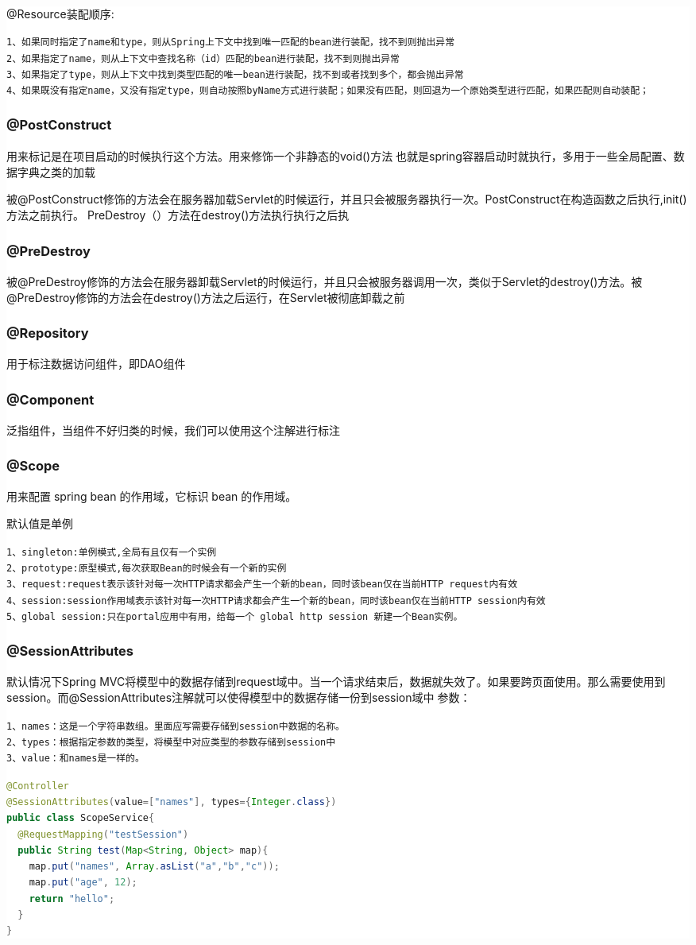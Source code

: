 @Resource装配顺序:
```
1、如果同时指定了name和type，则从Spring上下文中找到唯一匹配的bean进行装配，找不到则抛出异常
2、如果指定了name，则从上下文中查找名称（id）匹配的bean进行装配，找不到则抛出异常
3、如果指定了type，则从上下文中找到类型匹配的唯一bean进行装配，找不到或者找到多个，都会抛出异常
4、如果既没有指定name，又没有指定type，则自动按照byName方式进行装配；如果没有匹配，则回退为一个原始类型进行匹配，如果匹配则自动装配；
```
### @PostConstruct

用来标记是在项目启动的时候执行这个方法。用来修饰一个非静态的void()方法
也就是spring容器启动时就执行，多用于一些全局配置、数据字典之类的加载

被@PostConstruct修饰的方法会在服务器加载Servlet的时候运行，并且只会被服务器执行一次。PostConstruct在构造函数之后执行,init()方法之前执行。 PreDestroy（）方法在destroy()方法执行执行之后执

### @PreDestroy
被@PreDestroy修饰的方法会在服务器卸载Servlet的时候运行，并且只会被服务器调用一次，类似于Servlet的destroy()方法。被@PreDestroy修饰的方法会在destroy()方法之后运行，在Servlet被彻底卸载之前

### @Repository

用于标注数据访问组件，即DAO组件

### @Component

泛指组件，当组件不好归类的时候，我们可以使用这个注解进行标注

### @Scope

用来配置 spring bean 的作用域，它标识 bean 的作用域。

默认值是单例
```
1、singleton:单例模式,全局有且仅有一个实例
2、prototype:原型模式,每次获取Bean的时候会有一个新的实例
3、request:request表示该针对每一次HTTP请求都会产生一个新的bean，同时该bean仅在当前HTTP request内有效
4、session:session作用域表示该针对每一次HTTP请求都会产生一个新的bean，同时该bean仅在当前HTTP session内有效
5、global session:只在portal应用中有用，给每一个 global http session 新建一个Bean实例。
```

### @SessionAttributes

默认情况下Spring MVC将模型中的数据存储到request域中。当一个请求结束后，数据就失效了。如果要跨页面使用。那么需要使用到session。而@SessionAttributes注解就可以使得模型中的数据存储一份到session域中
参数：
```
1、names：这是一个字符串数组。里面应写需要存储到session中数据的名称。
2、types：根据指定参数的类型，将模型中对应类型的参数存储到session中
3、value：和names是一样的。
```

```Java
@Controller
@SessionAttributes(value=["names"], types={Integer.class})
public class ScopeService{
  @RequestMapping("testSession")
  public String test(Map<String, Object> map){
    map.put("names", Array.asList("a","b","c"));
    map.put("age", 12);
    return "hello";
  }
}
```
